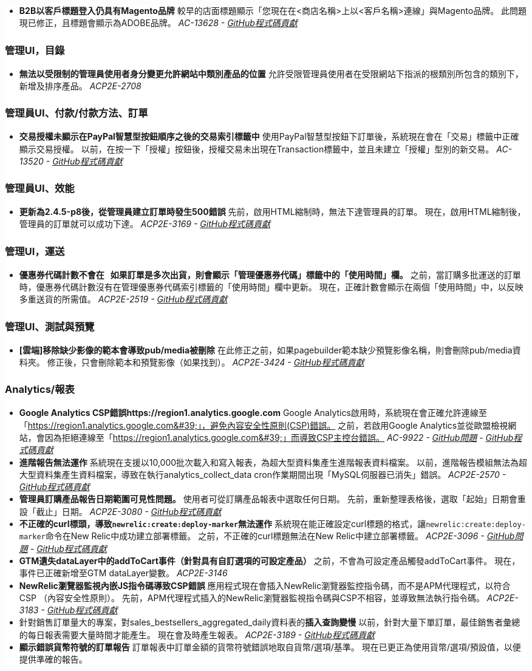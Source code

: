 * __B2B以客戶標題登入仍具有Magento品牌__
較早的店面標題顯示「您現在在&lt;商店名稱>上以&lt;客戶名稱>連線」與Magento品牌。 此問題現已修正，且標題會顯示為ADOBE品牌。
  _AC-13628 - [GitHub程式碼貢獻](https://github.com/magento/magento2/commit/96dec499)_

### 管理UI，目錄

* __無法以受限制的管理員使用者身分變更允許網站中類別產品的位置__
允許受限管理員使用者在受限網站下指派的根類別所包含的類別下，新增及排序產品。
  _ACP2E-2708_

### 管理員UI、付款/付款方法、訂單

* __交易授權未顯示在PayPal智慧型按鈕順序之後的交易索引標籤中__
使用PayPal智慧型按鈕下訂單後，系統現在會在「交易」標籤中正確顯示交易授權。 以前，在按一下「授權」按鈕後，授權交易未出現在Transaction標籤中，並且未建立「授權」型別的新交易。
  _AC-13520 - [GitHub程式碼貢獻](https://github.com/magento/magento2/commit/6cfb9b6b)_

### 管理員UI、效能

* __更新為2.4.5-p8後，從管理員建立訂單時發生500錯誤__
先前，啟用HTML縮制時，無法下達管理員的訂單。 現在，啟用HTML縮制後，管理員的訂單就可以成功下達。
  _ACP2E-3169 - [GitHub程式碼貢獻](https://github.com/magento/magento2/commit/b21e5d91)_

### 管理UI，運送

* __優惠券代碼計數不會在   如果訂單是多次出貨，則會顯示「管理優惠券代碼」標籤中的「使用時間」欄。__
之前，當訂購多批運送的訂單時，優惠券代碼計數沒有在管理優惠券代碼索引標籤的「使用時間」欄中更新。 現在，正確計數會顯示在兩個「使用時間」中，以反映多重送貨的所需值。
  _ACP2E-2519 - [GitHub程式碼貢獻](https://github.com/magento/magento2/commit/4745100c)_

### 管理UI、測試與預覽

* __[雲端]移除缺少影像的範本會導致pub/media被刪除__
在此修正之前，如果pagebuilder範本缺少預覽影像名稱，則會刪除pub/media資料夾。 修正後，只會刪除範本和預覽影像（如果找到）。
  _ACP2E-3424 - [GitHub程式碼貢獻](https://github.com/magento/magento2-page-builder/commit/0986853b)_

### Analytics/報表

* __Google Analytics CSP錯誤https://region1.analytics.google.com__
Google Analytics啟用時，系統現在會正確允許連線至「https://region1.analytics.google.com&#39;」，避免內容安全性原則(CSP)錯誤。 之前，若啟用Google Analytics並從歐盟檢視網站，會因為拒絕連線至「https://region1.analytics.google.com&#39;」而導致CSP主控台錯誤。
  _AC-9922 - [GitHub問題](https://github.com/magento/magento2/issues/37750) - [GitHub程式碼貢獻](https://github.com/magento/magento2/pull/38991)_
* __進階報告無法運作__
系統現在支援以10,000批次載入和寫入報表，為超大型資料集產生進階報表資料檔案。 以前，進階報告模組無法為超大型資料集產生資料檔案，導致在執行analytics_collect_data cron作業期間出現「MySQL伺服器已消失」錯誤。
  _ACP2E-2570 - [GitHub程式碼貢獻](https://github.com/magento/magento2/commit/a12063bd)_
* __管理員訂購產品報告日期範圍可見性問題。__
使用者可從訂購產品報表中選取任何日期。 先前，重新整理表格後，選取「起始」日期會重設「截止」日期。
  _ACP2E-3080 - [GitHub程式碼貢獻](https://github.com/magento/magento2/commit/6f4805f8)_
* __不正確的curl標頭，導致`newrelic:create:deploy-marker`無法運作__
系統現在能正確設定curl標題的格式，讓`newrelic:create:deploy-marker`命令在New Relic中成功建立部署標籤。 之前，不正確的curl標題無法在New Relic中建立部署標籤。
  _ACP2E-3096 - [GitHub問題](https://github.com/magento/magento2/issues/37641) - [GitHub程式碼貢獻](https://github.com/magento/magento2/commit/6a185204)_
* __GTM遺失dataLayer中的addToCart事件（針對具有自訂選項的可設定產品）__
之前，不會為可設定產品觸發addToCart事件。 現在，事件已正確新增至GTM dataLayer變數。
  _ACP2E-3146_
* __NewRelic瀏覽器監視內嵌JS指令碼導致CSP錯誤__
應用程式現在會插入NewRelic瀏覽器監控指令碼，而不是APM代理程式，以符合CSP （內容安全性原則）。 先前，APM代理程式插入的NewRelic瀏覽器監視指令碼與CSP不相容，並導致無法執行指令碼。
  _ACP2E-3183 - [GitHub程式碼貢獻](https://github.com/magento/magento2/commit/66dea0de)_
* 針對銷售訂單量大的專案，對sales_bestsellers_aggregated_daily資料表的&#x200B;__插入查詢變慢__
以前，針對大量下單訂單，最佳銷售者彙總的每日報表需要大量時間才能產生。 現在會及時產生報表。
  _ACP2E-3189 - [GitHub程式碼貢獻](https://github.com/magento/magento2/commit/7377de59)_
* __顯示錯誤貨幣符號的訂單報告__
訂單報表中訂單金額的貨幣符號錯誤地取自貨幣/選項/基準。 現在已更正為使用貨幣/選項/預設值，以便提供準確的報告。